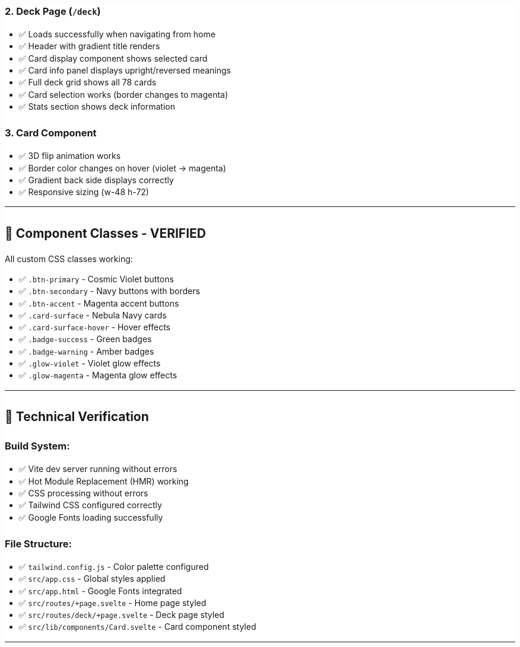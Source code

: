 ### 2. Deck Page (`/deck`)
- ✅ Loads successfully when navigating from home
- ✅ Header with gradient title renders
- ✅ Card display component shows selected card
- ✅ Card info panel displays upright/reversed meanings
- ✅ Full deck grid shows all 78 cards
- ✅ Card selection works (border changes to magenta)
- ✅ Stats section shows deck information

### 3. Card Component
- ✅ 3D flip animation works
- ✅ Border color changes on hover (violet → magenta)
- ✅ Gradient back side displays correctly
- ✅ Responsive sizing (w-48 h-72)

---

## 🎯 Component Classes - VERIFIED

All custom CSS classes working:
- ✅ `.btn-primary` - Cosmic Violet buttons
- ✅ `.btn-secondary` - Navy buttons with borders
- ✅ `.btn-accent` - Magenta accent buttons
- ✅ `.card-surface` - Nebula Navy cards
- ✅ `.card-surface-hover` - Hover effects
- ✅ `.badge-success` - Green badges
- ✅ `.badge-warning` - Amber badges
- ✅ `.glow-violet` - Violet glow effects
- ✅ `.glow-magenta` - Magenta glow effects

---

## 🔧 Technical Verification

### Build System:
- ✅ Vite dev server running without errors
- ✅ Hot Module Replacement (HMR) working
- ✅ CSS processing without errors
- ✅ Tailwind CSS configured correctly
- ✅ Google Fonts loading successfully

### File Structure:
- ✅ `tailwind.config.js` - Color palette configured
- ✅ `src/app.css` - Global styles applied
- ✅ `src/app.html` - Google Fonts integrated
- ✅ `src/routes/+page.svelte` - Home page styled
- ✅ `src/routes/deck/+page.svelte` - Deck page styled
- ✅ `src/lib/components/Card.svelte` - Card component styled

---
